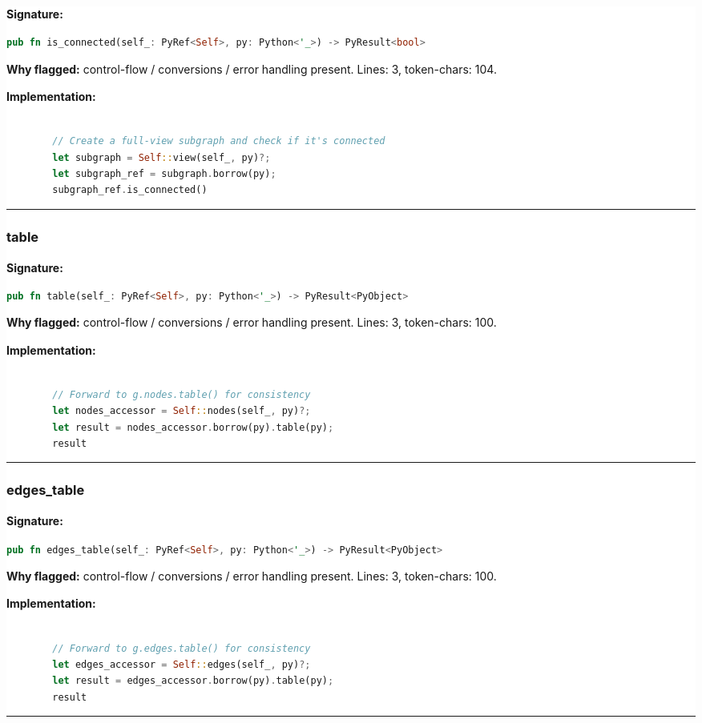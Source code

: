 **Signature:**

```rust
pub fn is_connected(self_: PyRef<Self>, py: Python<'_>) -> PyResult<bool>
```

**Why flagged:** control-flow / conversions / error handling present. Lines: 3, token-chars: 104.

**Implementation:**

```rust

        // Create a full-view subgraph and check if it's connected
        let subgraph = Self::view(self_, py)?;
        let subgraph_ref = subgraph.borrow(py);
        subgraph_ref.is_connected()
```

---

### table

**Signature:**

```rust
pub fn table(self_: PyRef<Self>, py: Python<'_>) -> PyResult<PyObject>
```

**Why flagged:** control-flow / conversions / error handling present. Lines: 3, token-chars: 100.

**Implementation:**

```rust

        // Forward to g.nodes.table() for consistency
        let nodes_accessor = Self::nodes(self_, py)?;
        let result = nodes_accessor.borrow(py).table(py);
        result
```

---

### edges_table

**Signature:**

```rust
pub fn edges_table(self_: PyRef<Self>, py: Python<'_>) -> PyResult<PyObject>
```

**Why flagged:** control-flow / conversions / error handling present. Lines: 3, token-chars: 100.

**Implementation:**

```rust

        // Forward to g.edges.table() for consistency
        let edges_accessor = Self::edges(self_, py)?;
        let result = edges_accessor.borrow(py).table(py);
        result
```

---